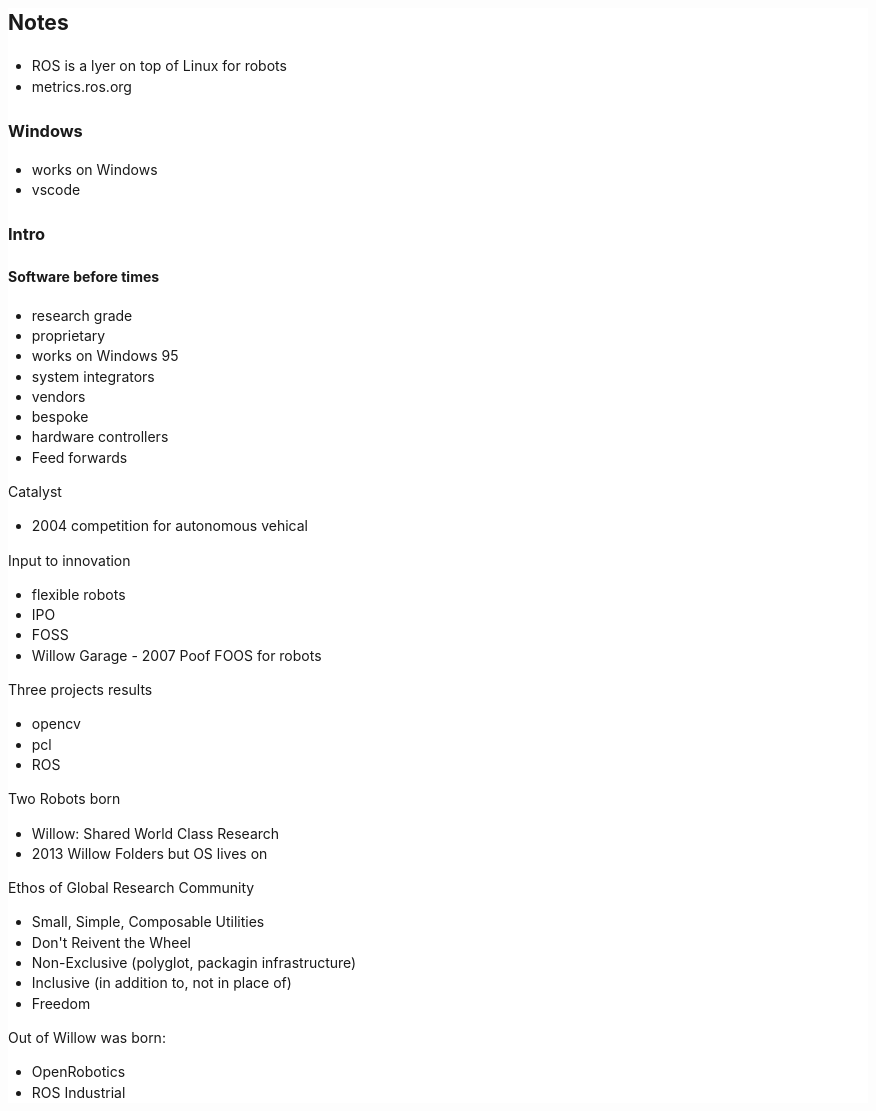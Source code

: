 ## Notes

- ROS is a lyer on top of Linux for robots
- metrics.ros.org

### Windows

- works on Windows
- vscode

### Intro

#### Software before times

- research grade
- proprietary
- works on Windows 95
- system integrators
- vendors
- bespoke
- hardware controllers
- Feed forwards

Catalyst

- 2004 competition for autonomous vehical

Input to innovation

- flexible robots
- IPO
- FOSS
- Willow Garage - 2007 Poof FOOS for robots

Three projects results

- opencv
- pcl
- ROS

Two Robots born

- Willow: Shared World Class Research
- 2013 Willow Folders but OS lives on

Ethos of Global Research Community

- Small, Simple, Composable Utilities
- Don't Reivent the Wheel
- Non-Exclusive (polyglot, packagin infrastructure)
- Inclusive (in addition to, not in place of)
- Freedom

Out of Willow was born:

- OpenRobotics
- ROS Industrial
